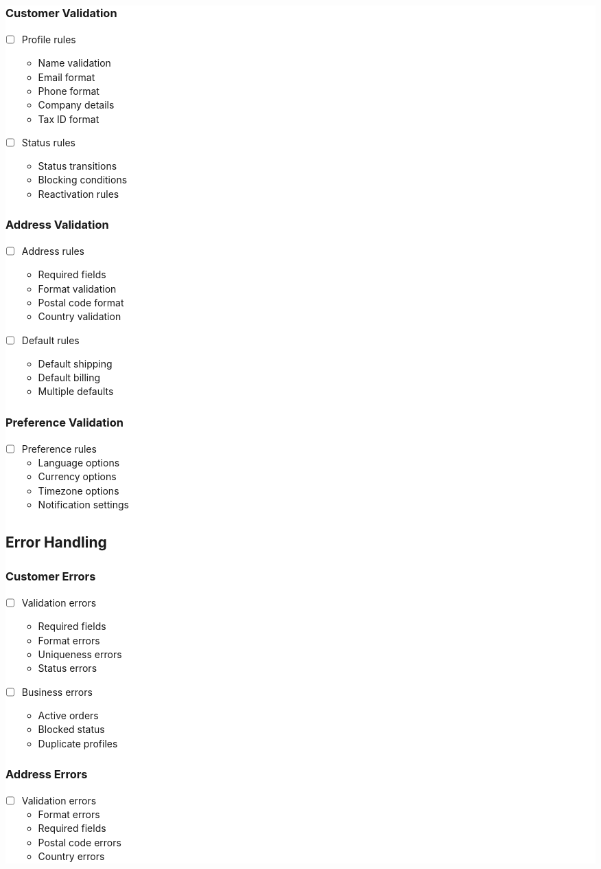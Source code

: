 ### Customer Validation
- [ ] Profile rules
  - Name validation
  - Email format
  - Phone format
  - Company details
  - Tax ID format

- [ ] Status rules
  - Status transitions
  - Blocking conditions
  - Reactivation rules

### Address Validation
- [ ] Address rules
  - Required fields
  - Format validation
  - Postal code format
  - Country validation

- [ ] Default rules
  - Default shipping
  - Default billing
  - Multiple defaults

### Preference Validation
- [ ] Preference rules
  - Language options
  - Currency options
  - Timezone options
  - Notification settings

## Error Handling

### Customer Errors
- [ ] Validation errors
  - Required fields
  - Format errors
  - Uniqueness errors
  - Status errors

- [ ] Business errors
  - Active orders
  - Blocked status
  - Duplicate profiles

### Address Errors
- [ ] Validation errors
  - Format errors
  - Required fields
  - Postal code errors
  - Country errors
